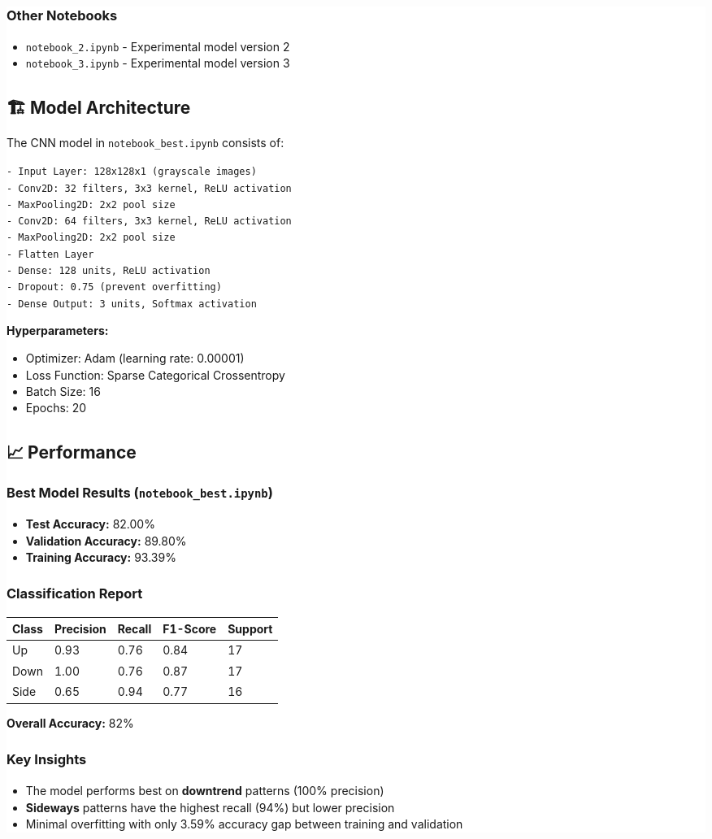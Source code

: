 ### Other Notebooks

- `notebook_2.ipynb` - Experimental model version 2
- `notebook_3.ipynb` - Experimental model version 3

## 🏗️ Model Architecture

The CNN model in `notebook_best.ipynb` consists of:

```
- Input Layer: 128x128x1 (grayscale images)
- Conv2D: 32 filters, 3x3 kernel, ReLU activation
- MaxPooling2D: 2x2 pool size
- Conv2D: 64 filters, 3x3 kernel, ReLU activation
- MaxPooling2D: 2x2 pool size
- Flatten Layer
- Dense: 128 units, ReLU activation
- Dropout: 0.75 (prevent overfitting)
- Dense Output: 3 units, Softmax activation
```

**Hyperparameters:**
- Optimizer: Adam (learning rate: 0.00001)
- Loss Function: Sparse Categorical Crossentropy
- Batch Size: 16
- Epochs: 20

## 📈 Performance

### Best Model Results (`notebook_best.ipynb`)

- **Test Accuracy:** 82.00%
- **Validation Accuracy:** 89.80%
- **Training Accuracy:** 93.39%

### Classification Report

| Class | Precision | Recall | F1-Score | Support |
|-------|-----------|--------|----------|---------|
| Up    | 0.93      | 0.76   | 0.84     | 17      |
| Down  | 1.00      | 0.76   | 0.87     | 17      |
| Side  | 0.65      | 0.94   | 0.77     | 16      |

**Overall Accuracy:** 82%

### Key Insights

- The model performs best on **downtrend** patterns (100% precision)
- **Sideways** patterns have the highest recall (94%) but lower precision
- Minimal overfitting with only 3.59% accuracy gap between training and validation
